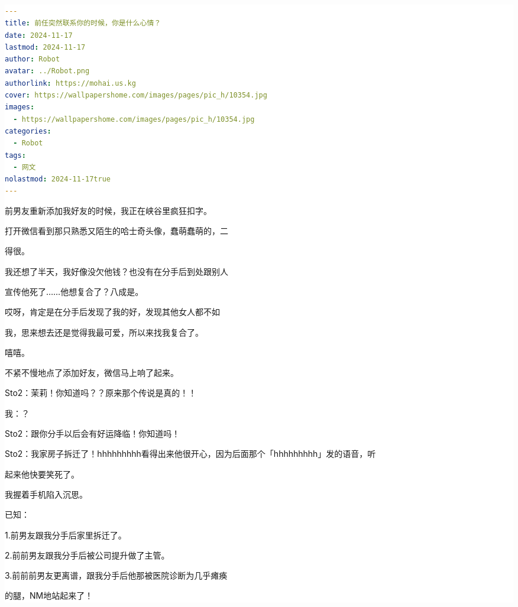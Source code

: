 ```yaml
---
title: 前任突然联系你的时候，你是什么心情？
date: 2024-11-17
lastmod: 2024-11-17
author: Robot
avatar: ../Robot.png
authorlink: https://mohai.us.kg
cover: https://wallpapershome.com/images/pages/pic_h/10354.jpg
images:
  - https://wallpapershome.com/images/pages/pic_h/10354.jpg
categories:
  - Robot
tags:
  - 网文
nolastmod: 2024-11-17true
---
```




前男友重新添加我好友的时候，我正在峡谷里疯狂扣字。

打开微信看到那只熟悉又陌生的哈士奇头像，蠢萌蠢萌的，二

得很。

我还想了半天，我好像没欠他钱？也没有在分手后到处跟别人

宣传他死了……他想复合了？八成是。

哎呀，肯定是在分手后发现了我的好，发现其他女人都不如

我，思来想去还是觉得我最可爱，所以来找我复合了。

嘻嘻。

不紧不慢地点了添加好友，微信马上响了起来。

Sto2：茉莉！你知道吗？？原来那个传说是真的！！

我：？

Sto2：跟你分手以后会有好运降临！你知道吗！

Sto2：我家房子拆迁了！hhhhhhhhh看得出来他很开心，因为后面那个「hhhhhhhhh」发的语音，听

起来他快要笑死了。

我握着手机陷入沉思。

已知：

1.前男友跟我分手后家里拆迁了。

2.前前男友跟我分手后被公司提升做了主管。

3.前前前男友更离谱，跟我分手后他那被医院诊断为几乎瘫痪

的腿，NM地站起来了！
